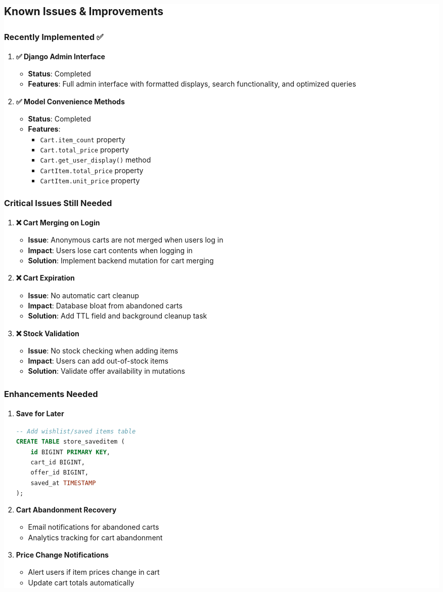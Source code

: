 ## Known Issues & Improvements

### Recently Implemented ✅

1. **✅ Django Admin Interface**
   - **Status**: Completed
   - **Features**: Full admin interface with formatted displays, search functionality, and optimized queries

2. **✅ Model Convenience Methods**
   - **Status**: Completed
   - **Features**: 
     - `Cart.item_count` property
     - `Cart.total_price` property
     - `Cart.get_user_display()` method
     - `CartItem.total_price` property
     - `CartItem.unit_price` property

### Critical Issues Still Needed

1. **❌ Cart Merging on Login**
   - **Issue**: Anonymous carts are not merged when users log in
   - **Impact**: Users lose cart contents when logging in
   - **Solution**: Implement backend mutation for cart merging

2. **❌ Cart Expiration**
   - **Issue**: No automatic cart cleanup
   - **Impact**: Database bloat from abandoned carts
   - **Solution**: Add TTL field and background cleanup task

3. **❌ Stock Validation**
   - **Issue**: No stock checking when adding items
   - **Impact**: Users can add out-of-stock items
   - **Solution**: Validate offer availability in mutations

### Enhancements Needed

1. **Save for Later**
   ```sql
   -- Add wishlist/saved items table
   CREATE TABLE store_saveditem (
       id BIGINT PRIMARY KEY,
       cart_id BIGINT,
       offer_id BIGINT,
       saved_at TIMESTAMP
   );
   ```

2. **Cart Abandonment Recovery**
   - Email notifications for abandoned carts
   - Analytics tracking for cart abandonment

3. **Price Change Notifications**
   - Alert users if item prices change in cart
   - Update cart totals automatically
